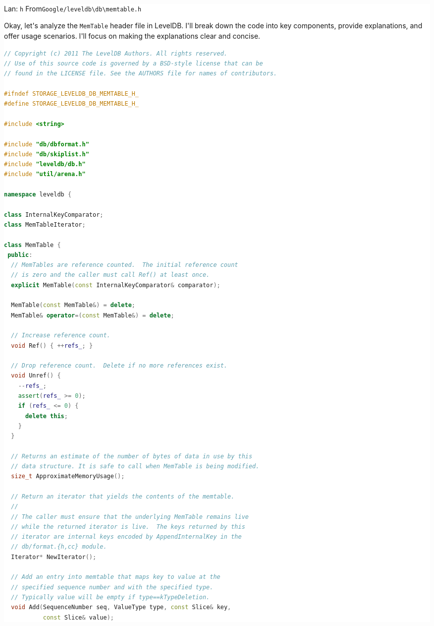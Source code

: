 Lan: `h` From`Google/leveldb\db\memtable.h`

Okay, let's analyze the `MemTable` header file in LevelDB.  I'll break down the code into key components, provide explanations, and offer usage scenarios.  I'll focus on making the explanations clear and concise.

```c++
// Copyright (c) 2011 The LevelDB Authors. All rights reserved.
// Use of this source code is governed by a BSD-style license that can be
// found in the LICENSE file. See the AUTHORS file for names of contributors.

#ifndef STORAGE_LEVELDB_DB_MEMTABLE_H_
#define STORAGE_LEVELDB_DB_MEMTABLE_H_

#include <string>

#include "db/dbformat.h"
#include "db/skiplist.h"
#include "leveldb/db.h"
#include "util/arena.h"

namespace leveldb {

class InternalKeyComparator;
class MemTableIterator;

class MemTable {
 public:
  // MemTables are reference counted.  The initial reference count
  // is zero and the caller must call Ref() at least once.
  explicit MemTable(const InternalKeyComparator& comparator);

  MemTable(const MemTable&) = delete;
  MemTable& operator=(const MemTable&) = delete;

  // Increase reference count.
  void Ref() { ++refs_; }

  // Drop reference count.  Delete if no more references exist.
  void Unref() {
    --refs_;
    assert(refs_ >= 0);
    if (refs_ <= 0) {
      delete this;
    }
  }

  // Returns an estimate of the number of bytes of data in use by this
  // data structure. It is safe to call when MemTable is being modified.
  size_t ApproximateMemoryUsage();

  // Return an iterator that yields the contents of the memtable.
  //
  // The caller must ensure that the underlying MemTable remains live
  // while the returned iterator is live.  The keys returned by this
  // iterator are internal keys encoded by AppendInternalKey in the
  // db/format.{h,cc} module.
  Iterator* NewIterator();

  // Add an entry into memtable that maps key to value at the
  // specified sequence number and with the specified type.
  // Typically value will be empty if type==kTypeDeletion.
  void Add(SequenceNumber seq, ValueType type, const Slice& key,
           const Slice& value);

```